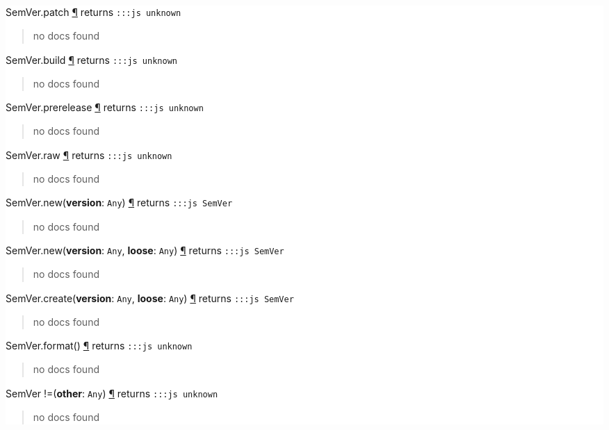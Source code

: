 <endpoint module="luxe: semver" class="SemVer" signature="patch"></endpoint>
<signature id="SemVer.patch">SemVer.patch
<a class="headerlink" href="#SemVer.patch" title="Permanent link">¶</a></signature>
<span class='api_ret'>returns</span> `:::js unknown`
> no docs found   

<endpoint module="luxe: semver" class="SemVer" signature="build"></endpoint>
<signature id="SemVer.build">SemVer.build
<a class="headerlink" href="#SemVer.build" title="Permanent link">¶</a></signature>
<span class='api_ret'>returns</span> `:::js unknown`
> no docs found   

<endpoint module="luxe: semver" class="SemVer" signature="prerelease"></endpoint>
<signature id="SemVer.prerelease">SemVer.prerelease
<a class="headerlink" href="#SemVer.prerelease" title="Permanent link">¶</a></signature>
<span class='api_ret'>returns</span> `:::js unknown`
> no docs found   

<endpoint module="luxe: semver" class="SemVer" signature="raw"></endpoint>
<signature id="SemVer.raw">SemVer.raw
<a class="headerlink" href="#SemVer.raw" title="Permanent link">¶</a></signature>
<span class='api_ret'>returns</span> `:::js unknown`
> no docs found   

<endpoint module="luxe: semver" class="SemVer" signature="new(version : Any)"></endpoint>
<signature id="SemVer.new">SemVer.new(**version**: `Any`)
<a class="headerlink" href="#SemVer.new" title="Permanent link">¶</a></signature>
<span class='api_ret'>returns</span> `:::js SemVer`
> no docs found   

<endpoint module="luxe: semver" class="SemVer" signature="new(version : Any, loose : Any)"></endpoint>
<signature id="SemVer.new+2">SemVer.new(**version**: `Any`, **loose**: `Any`)
<a class="headerlink" href="#SemVer.new+2" title="Permanent link">¶</a></signature>
<span class='api_ret'>returns</span> `:::js SemVer`
> no docs found   

<endpoint module="luxe: semver" class="SemVer" signature="create(version : Any, loose : Any)"></endpoint>
<signature id="SemVer.create+2">SemVer.create(**version**: `Any`, **loose**: `Any`)
<a class="headerlink" href="#SemVer.create+2" title="Permanent link">¶</a></signature>
<span class='api_ret'>returns</span> `:::js SemVer`
> no docs found   

<endpoint module="luxe: semver" class="SemVer" signature="format()"></endpoint>
<signature id="SemVer.format">SemVer.format()
<a class="headerlink" href="#SemVer.format" title="Permanent link">¶</a></signature>
<span class='api_ret'>returns</span> `:::js unknown`
> no docs found   

<endpoint module="luxe: semver" class="SemVer" signature="!=(other : Any)"></endpoint>
<signature id="SemVer.!=">SemVer !=(**other**: `Any`)
<a class="headerlink" href="#SemVer.!=" title="Permanent link">¶</a></signature>
<span class='api_ret'>returns</span> `:::js unknown`
> no docs found   

